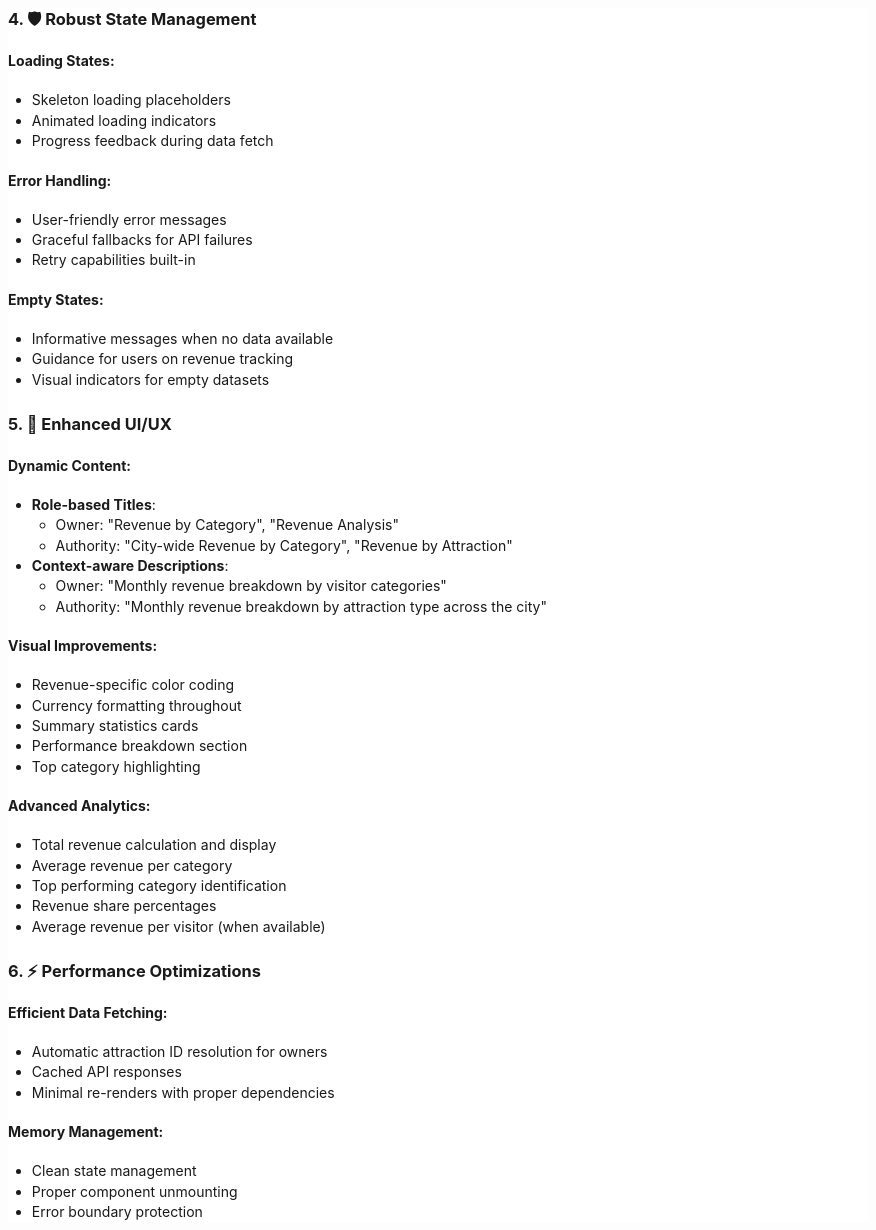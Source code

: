 ### 4. 🛡️ Robust State Management

#### Loading States:
- Skeleton loading placeholders
- Animated loading indicators
- Progress feedback during data fetch

#### Error Handling:
- User-friendly error messages
- Graceful fallbacks for API failures
- Retry capabilities built-in

#### Empty States:
- Informative messages when no data available
- Guidance for users on revenue tracking
- Visual indicators for empty datasets

### 5. 🎨 Enhanced UI/UX

#### Dynamic Content:
- **Role-based Titles**:
  - Owner: "Revenue by Category", "Revenue Analysis"
  - Authority: "City-wide Revenue by Category", "Revenue by Attraction"
- **Context-aware Descriptions**:
  - Owner: "Monthly revenue breakdown by visitor categories"
  - Authority: "Monthly revenue breakdown by attraction type across the city"

#### Visual Improvements:
- Revenue-specific color coding
- Currency formatting throughout
- Summary statistics cards
- Performance breakdown section
- Top category highlighting

#### Advanced Analytics:
- Total revenue calculation and display
- Average revenue per category
- Top performing category identification
- Revenue share percentages
- Average revenue per visitor (when available)

### 6. ⚡ Performance Optimizations

#### Efficient Data Fetching:
- Automatic attraction ID resolution for owners
- Cached API responses
- Minimal re-renders with proper dependencies

#### Memory Management:
- Clean state management
- Proper component unmounting
- Error boundary protection
